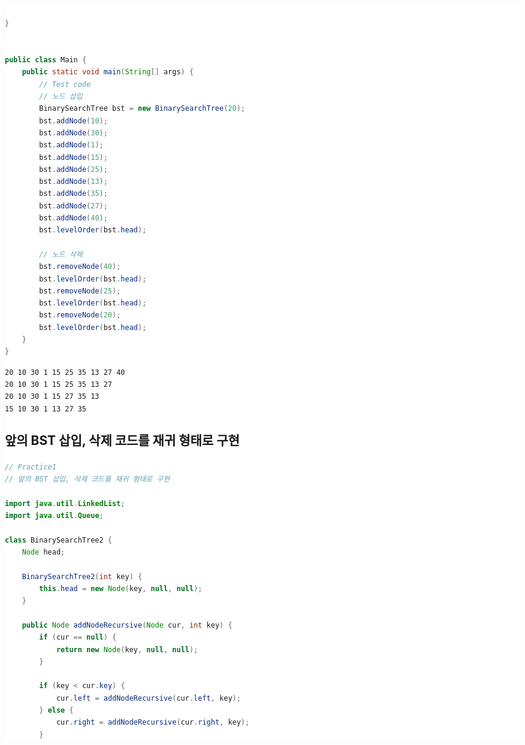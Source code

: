 ```java

}


public class Main {
    public static void main(String[] args) {
        // Test code
        // 노드 삽입
        BinarySearchTree bst = new BinarySearchTree(20);
        bst.addNode(10);
        bst.addNode(30);
        bst.addNode(1);
        bst.addNode(15);
        bst.addNode(25);
        bst.addNode(13);
        bst.addNode(35);
        bst.addNode(27);
        bst.addNode(40);
        bst.levelOrder(bst.head);

        // 노드 삭제
        bst.removeNode(40);
        bst.levelOrder(bst.head);
        bst.removeNode(25);
        bst.levelOrder(bst.head);
        bst.removeNode(20);
        bst.levelOrder(bst.head);
    }
}
```

```
20 10 30 1 15 25 35 13 27 40 
20 10 30 1 15 25 35 13 27 
20 10 30 1 15 27 35 13 
15 10 30 1 13 27 35
```

## 앞의 BST 삽입, 삭제 코드를 재귀 형태로 구현

```java
// Practice1
// 앞의 BST 삽입, 삭제 코드를 재귀 형태로 구현

import java.util.LinkedList;
import java.util.Queue;

class BinarySearchTree2 {
    Node head;

    BinarySearchTree2(int key) {
        this.head = new Node(key, null, null);
    }

    public Node addNodeRecursive(Node cur, int key) {
        if (cur == null) {
            return new Node(key, null, null);
        }

        if (key < cur.key) {
            cur.left = addNodeRecursive(cur.left, key);
        } else {
            cur.right = addNodeRecursive(cur.right, key);
        }
```